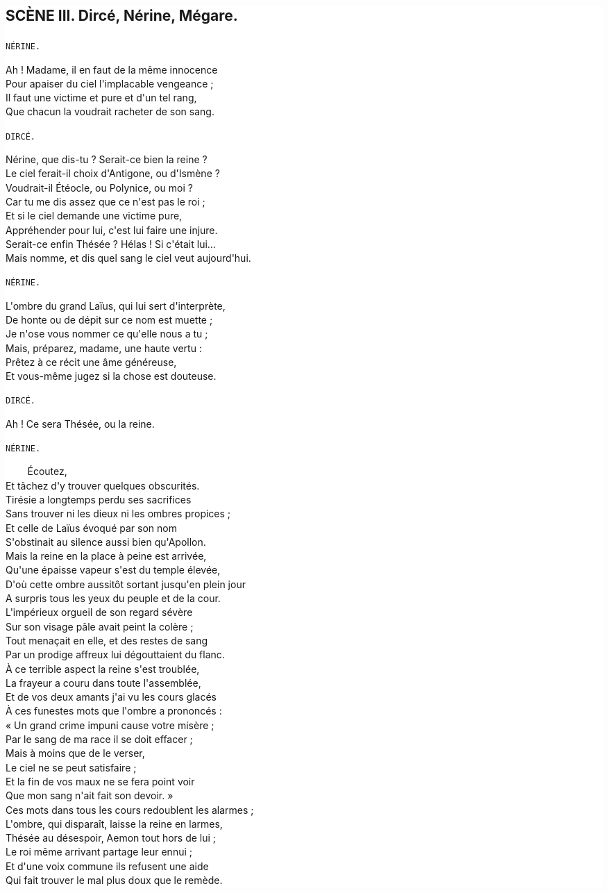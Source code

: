 
## SCÈNE III. Dircé, Nérine, Mégare.

    NÉRINE.
Ah ! Madame, il en faut de la même innocence  
Pour apaiser du ciel l'implacable vengeance ;  
Il faut une victime et pure et d'un tel rang,  
Que chacun la voudrait racheter de son sang.  

    DIRCÉ.
Nérine, que dis-tu ? Serait-ce bien la reine ?  
Le ciel ferait-il choix d'Antigone, ou d'Ismène ?  
Voudrait-il Étéocle, ou Polynice, ou moi ?  
Car tu me dis assez que ce n'est pas le roi ;  
Et si le ciel demande une victime pure,  
Appréhender pour lui, c'est lui faire une injure.  
Serait-ce enfin Thésée ? Hélas ! Si c'était lui...  
Mais nomme, et dis quel sang le ciel veut aujourd'hui.  

    NÉRINE.
L'ombre du grand Laïus, qui lui sert d'interprète,  
De honte ou de dépit sur ce nom est muette ;  
Je n'ose vous nommer ce qu'elle nous a tu ;  
Mais, préparez, madame, une haute vertu :  
Prêtez à ce récit une âme généreuse,  
Et vous-même jugez si la chose est douteuse.  

    DIRCÉ.
Ah ! Ce sera Thésée, ou la reine.  

    NÉRINE.
        Écoutez,  
Et tâchez d'y trouver quelques obscurités.  
Tirésie a longtemps perdu ses sacrifices  
Sans trouver ni les dieux ni les ombres propices ;  
Et celle de Laïus évoqué par son nom  
S'obstinait au silence aussi bien qu'Apollon.  
Mais la reine en la place à peine est arrivée,  
Qu'une épaisse vapeur s'est du temple élevée,  
D'où cette ombre aussitôt sortant jusqu'en plein jour  
A surpris tous les yeux du peuple et de la cour.  
L'impérieux orgueil de son regard sévère  
Sur son visage pâle avait peint la colère ;  
Tout menaçait en elle, et des restes de sang  
Par un prodige affreux lui dégouttaient du flanc.  
À ce terrible aspect la reine s'est troublée,  
La frayeur a couru dans toute l'assemblée,  
Et de vos deux amants j'ai vu les cours glacés  
À ces funestes mots que l'ombre a prononcés :  
« Un grand crime impuni cause votre misère ;  
Par le sang de ma race il se doit effacer ;  
Mais à moins que de le verser,  
Le ciel ne se peut satisfaire ;  
Et la fin de vos maux ne se fera point voir  
Que mon sang n'ait fait son devoir. »  
Ces mots dans tous les cours redoublent les alarmes ;  
L'ombre, qui disparaît, laisse la reine en larmes,  
Thésée au désespoir, Aemon tout hors de lui ;  
Le roi même arrivant partage leur ennui ;  
Et d'une voix commune ils refusent une aide  
Qui fait trouver le mal plus doux que le remède.  
